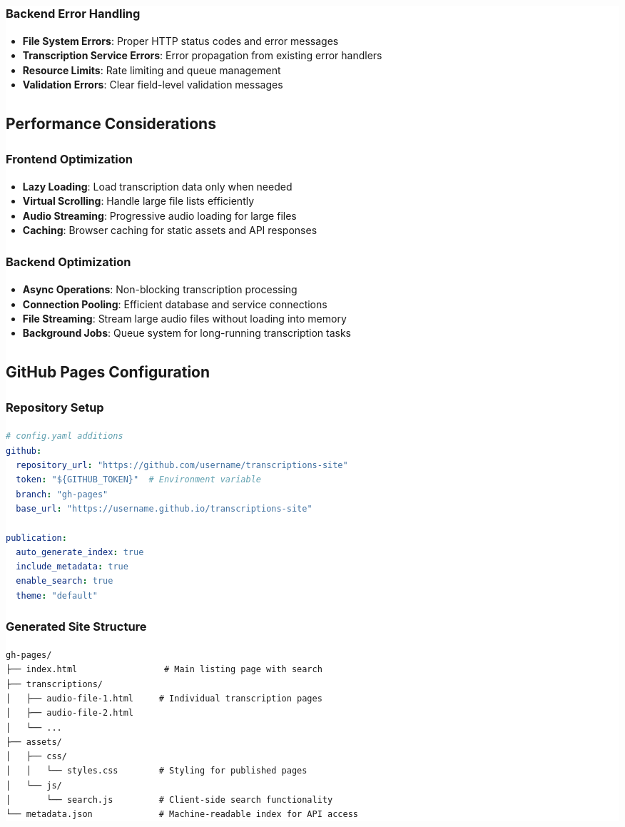 ### Backend Error Handling
- **File System Errors**: Proper HTTP status codes and error messages
- **Transcription Service Errors**: Error propagation from existing error handlers
- **Resource Limits**: Rate limiting and queue management
- **Validation Errors**: Clear field-level validation messages

## Performance Considerations

### Frontend Optimization
- **Lazy Loading**: Load transcription data only when needed
- **Virtual Scrolling**: Handle large file lists efficiently
- **Audio Streaming**: Progressive audio loading for large files
- **Caching**: Browser caching for static assets and API responses

### Backend Optimization
- **Async Operations**: Non-blocking transcription processing
- **Connection Pooling**: Efficient database and service connections
- **File Streaming**: Stream large audio files without loading into memory
- **Background Jobs**: Queue system for long-running transcription tasks

## GitHub Pages Configuration

### Repository Setup
```yaml
# config.yaml additions
github:
  repository_url: "https://github.com/username/transcriptions-site"
  token: "${GITHUB_TOKEN}"  # Environment variable
  branch: "gh-pages"
  base_url: "https://username.github.io/transcriptions-site"
  
publication:
  auto_generate_index: true
  include_metadata: true
  enable_search: true
  theme: "default"
```

### Generated Site Structure
```
gh-pages/
├── index.html                 # Main listing page with search
├── transcriptions/
│   ├── audio-file-1.html     # Individual transcription pages
│   ├── audio-file-2.html
│   └── ...
├── assets/
│   ├── css/
│   │   └── styles.css        # Styling for published pages
│   └── js/
│       └── search.js         # Client-side search functionality
└── metadata.json             # Machine-readable index for API access
```
